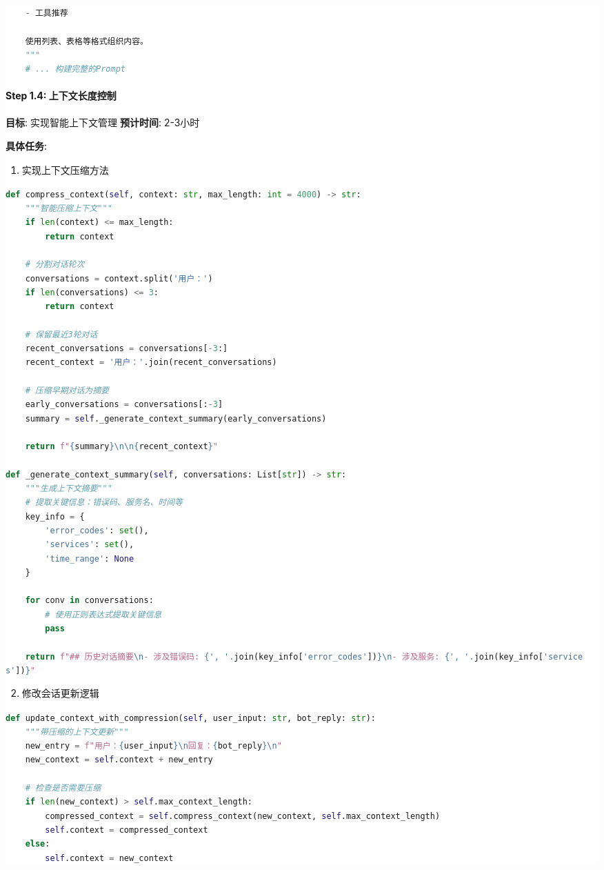 ```python
    - 工具推荐
    
    使用列表、表格等格式组织内容。
    """
    # ... 构建完整的Prompt
```

#### **Step 1.4: 上下文长度控制**
**目标**: 实现智能上下文管理
**预计时间**: 2-3小时

**具体任务**:
1. 实现上下文压缩方法
```python
def compress_context(self, context: str, max_length: int = 4000) -> str:
    """智能压缩上下文"""
    if len(context) <= max_length:
        return context
    
    # 分割对话轮次
    conversations = context.split('用户：')
    if len(conversations) <= 3:
        return context
    
    # 保留最近3轮对话
    recent_conversations = conversations[-3:]
    recent_context = '用户：'.join(recent_conversations)
    
    # 压缩早期对话为摘要
    early_conversations = conversations[:-3]
    summary = self._generate_context_summary(early_conversations)
    
    return f"{summary}\n\n{recent_context}"

def _generate_context_summary(self, conversations: List[str]) -> str:
    """生成上下文摘要"""
    # 提取关键信息：错误码、服务名、时间等
    key_info = {
        'error_codes': set(),
        'services': set(),
        'time_range': None
    }
    
    for conv in conversations:
        # 使用正则表达式提取关键信息
        pass
    
    return f"## 历史对话摘要\n- 涉及错误码: {', '.join(key_info['error_codes'])}\n- 涉及服务: {', '.join(key_info['services'])}"
```

2. 修改会话更新逻辑
```python
def update_context_with_compression(self, user_input: str, bot_reply: str):
    """带压缩的上下文更新"""
    new_entry = f"用户：{user_input}\n回复：{bot_reply}\n"
    new_context = self.context + new_entry
    
    # 检查是否需要压缩
    if len(new_context) > self.max_context_length:
        compressed_context = self.compress_context(new_context, self.max_context_length)
        self.context = compressed_context
    else:
        self.context = new_context
```